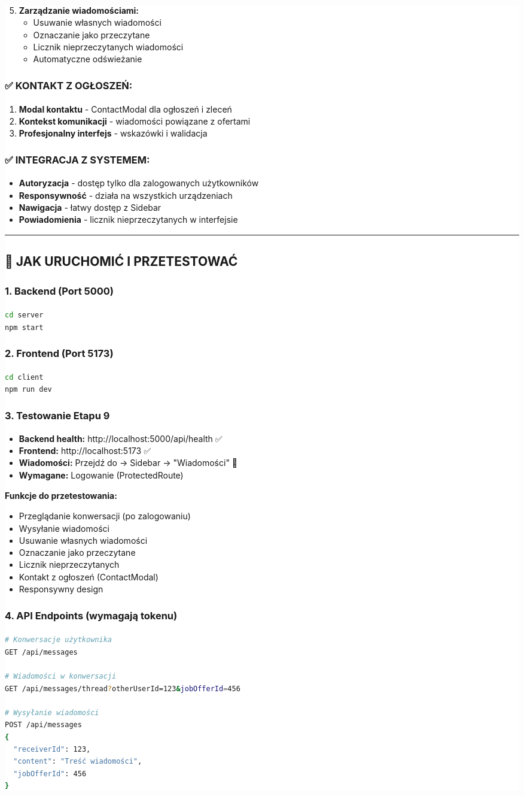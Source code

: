 5. **Zarządzanie wiadomościami:**
   - Usuwanie własnych wiadomości
   - Oznaczanie jako przeczytane
   - Licznik nieprzeczytanych wiadomości
   - Automatyczne odświeżanie

### ✅ KONTAKT Z OGŁOSZEŃ:
1. **Modal kontaktu** - ContactModal dla ogłoszeń i zleceń
2. **Kontekst komunikacji** - wiadomości powiązane z ofertami
3. **Profesjonalny interfejs** - wskazówki i walidacja

### ✅ INTEGRACJA Z SYSTEMEM:
- **Autoryzacja** - dostęp tylko dla zalogowanych użytkowników
- **Responsywność** - działa na wszystkich urządzeniach
- **Nawigacja** - łatwy dostęp z Sidebar
- **Powiadomienia** - licznik nieprzeczytanych w interfejsie

---

## 🚀 JAK URUCHOMIĆ I PRZETESTOWAĆ

### 1. Backend (Port 5000)
```bash
cd server
npm start
```

### 2. Frontend (Port 5173)
```bash
cd client
npm run dev
```

### 3. Testowanie Etapu 9
- **Backend health:** http://localhost:5000/api/health ✅
- **Frontend:** http://localhost:5173 ✅
- **Wiadomości:** Przejdź do → Sidebar → "Wiadomości" 💬
- **Wymagane:** Logowanie (ProtectedRoute)

**Funkcje do przetestowania:**
- Przeglądanie konwersacji (po zalogowaniu)
- Wysyłanie wiadomości
- Usuwanie własnych wiadomości
- Oznaczanie jako przeczytane
- Licznik nieprzeczytanych
- Kontakt z ogłoszeń (ContactModal)
- Responsywny design

### 4. API Endpoints (wymagają tokenu)
```bash
# Konwersacje użytkownika
GET /api/messages

# Wiadomości w konwersacji
GET /api/messages/thread?otherUserId=123&jobOfferId=456

# Wysyłanie wiadomości
POST /api/messages
{
  "receiverId": 123,
  "content": "Treść wiadomości",
  "jobOfferId": 456
}
```